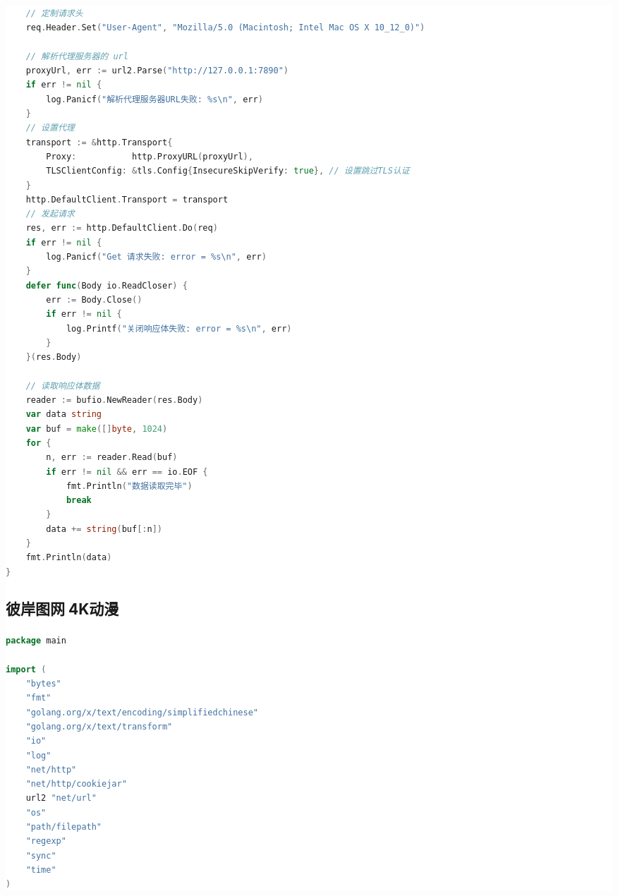```go
	// 定制请求头
	req.Header.Set("User-Agent", "Mozilla/5.0 (Macintosh; Intel Mac OS X 10_12_0)")

	// 解析代理服务器的 url
	proxyUrl, err := url2.Parse("http://127.0.0.1:7890")
	if err != nil {
		log.Panicf("解析代理服务器URL失败: %s\n", err)
	}
	// 设置代理
	transport := &http.Transport{
		Proxy:           http.ProxyURL(proxyUrl),
		TLSClientConfig: &tls.Config{InsecureSkipVerify: true}, // 设置跳过TLS认证
	}
	http.DefaultClient.Transport = transport
	// 发起请求
	res, err := http.DefaultClient.Do(req)
	if err != nil {
		log.Panicf("Get 请求失败: error = %s\n", err)
	}
	defer func(Body io.ReadCloser) {
		err := Body.Close()
		if err != nil {
			log.Printf("关闭响应体失败: error = %s\n", err)
		}
	}(res.Body)

	// 读取响应体数据
	reader := bufio.NewReader(res.Body)
	var data string
	var buf = make([]byte, 1024)
	for {
		n, err := reader.Read(buf)
		if err != nil && err == io.EOF {
			fmt.Println("数据读取完毕")
			break
		}
		data += string(buf[:n])
	}
	fmt.Println(data)
}
```

## 彼岸图网 4K动漫

```go
package main

import (
	"bytes"
	"fmt"
	"golang.org/x/text/encoding/simplifiedchinese"
	"golang.org/x/text/transform"
	"io"
	"log"
	"net/http"
	"net/http/cookiejar"
	url2 "net/url"
	"os"
	"path/filepath"
	"regexp"
	"sync"
	"time"
)
```